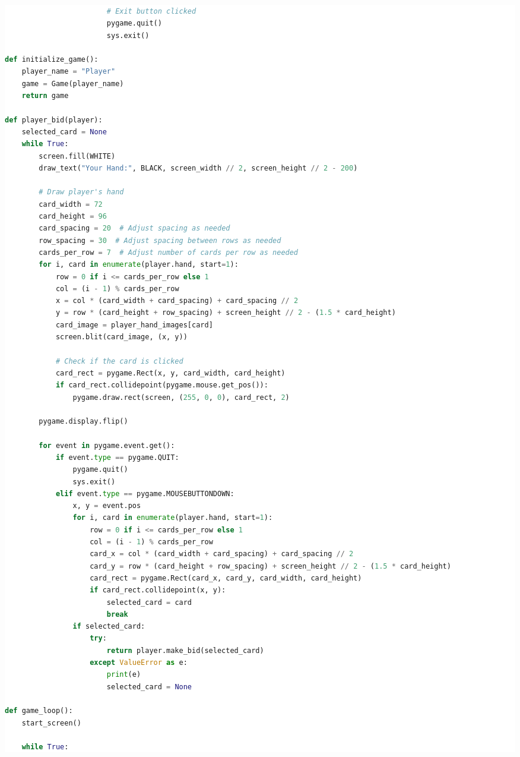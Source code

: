 ```python
                        # Exit button clicked
                        pygame.quit()
                        sys.exit()

def initialize_game():
    player_name = "Player"
    game = Game(player_name)
    return game

def player_bid(player):
    selected_card = None
    while True:
        screen.fill(WHITE)
        draw_text("Your Hand:", BLACK, screen_width // 2, screen_height // 2 - 200)
        
        # Draw player's hand
        card_width = 72
        card_height = 96
        card_spacing = 20  # Adjust spacing as needed
        row_spacing = 30  # Adjust spacing between rows as needed
        cards_per_row = 7  # Adjust number of cards per row as needed
        for i, card in enumerate(player.hand, start=1):
            row = 0 if i <= cards_per_row else 1
            col = (i - 1) % cards_per_row
            x = col * (card_width + card_spacing) + card_spacing // 2
            y = row * (card_height + row_spacing) + screen_height // 2 - (1.5 * card_height)
            card_image = player_hand_images[card]
            screen.blit(card_image, (x, y))
            
            # Check if the card is clicked
            card_rect = pygame.Rect(x, y, card_width, card_height)
            if card_rect.collidepoint(pygame.mouse.get_pos()):
                pygame.draw.rect(screen, (255, 0, 0), card_rect, 2)
        
        pygame.display.flip()

        for event in pygame.event.get():
            if event.type == pygame.QUIT:
                pygame.quit()
                sys.exit()
            elif event.type == pygame.MOUSEBUTTONDOWN:
                x, y = event.pos
                for i, card in enumerate(player.hand, start=1):
                    row = 0 if i <= cards_per_row else 1
                    col = (i - 1) % cards_per_row
                    card_x = col * (card_width + card_spacing) + card_spacing // 2
                    card_y = row * (card_height + row_spacing) + screen_height // 2 - (1.5 * card_height)
                    card_rect = pygame.Rect(card_x, card_y, card_width, card_height)
                    if card_rect.collidepoint(x, y):
                        selected_card = card
                        break
                if selected_card:
                    try:
                        return player.make_bid(selected_card)
                    except ValueError as e:
                        print(e)
                        selected_card = None

def game_loop():
    start_screen()
    
    while True:
```